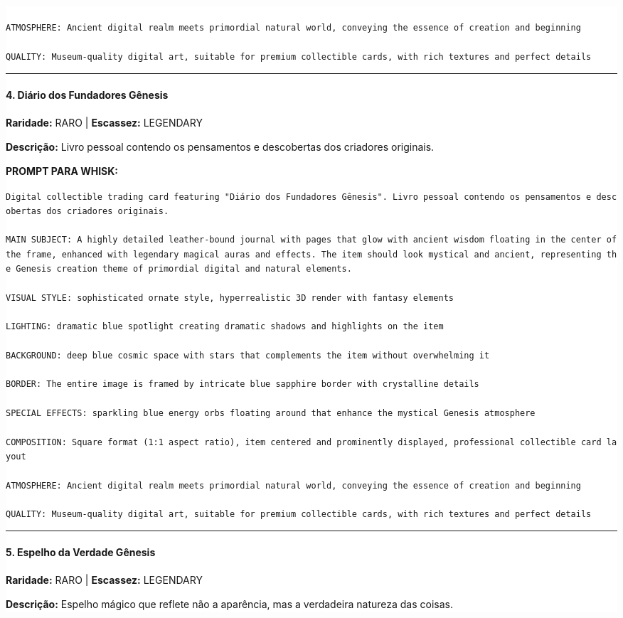 ```

ATMOSPHERE: Ancient digital realm meets primordial natural world, conveying the essence of creation and beginning

QUALITY: Museum-quality digital art, suitable for premium collectible cards, with rich textures and perfect details
```

---

#### 4. Diário dos Fundadores Gênesis
**Raridade:** RARO | **Escassez:** LEGENDARY

**Descrição:** Livro pessoal contendo os pensamentos e descobertas dos criadores originais.

**PROMPT PARA WHISK:**
```
Digital collectible trading card featuring "Diário dos Fundadores Gênesis". Livro pessoal contendo os pensamentos e descobertas dos criadores originais.

MAIN SUBJECT: A highly detailed leather-bound journal with pages that glow with ancient wisdom floating in the center of the frame, enhanced with legendary magical auras and effects. The item should look mystical and ancient, representing the Genesis creation theme of primordial digital and natural elements.

VISUAL STYLE: sophisticated ornate style, hyperrealistic 3D render with fantasy elements

LIGHTING: dramatic blue spotlight creating dramatic shadows and highlights on the item

BACKGROUND: deep blue cosmic space with stars that complements the item without overwhelming it

BORDER: The entire image is framed by intricate blue sapphire border with crystalline details

SPECIAL EFFECTS: sparkling blue energy orbs floating around that enhance the mystical Genesis atmosphere

COMPOSITION: Square format (1:1 aspect ratio), item centered and prominently displayed, professional collectible card layout

ATMOSPHERE: Ancient digital realm meets primordial natural world, conveying the essence of creation and beginning

QUALITY: Museum-quality digital art, suitable for premium collectible cards, with rich textures and perfect details
```

---

#### 5. Espelho da Verdade Gênesis
**Raridade:** RARO | **Escassez:** LEGENDARY

**Descrição:** Espelho mágico que reflete não a aparência, mas a verdadeira natureza das coisas.
